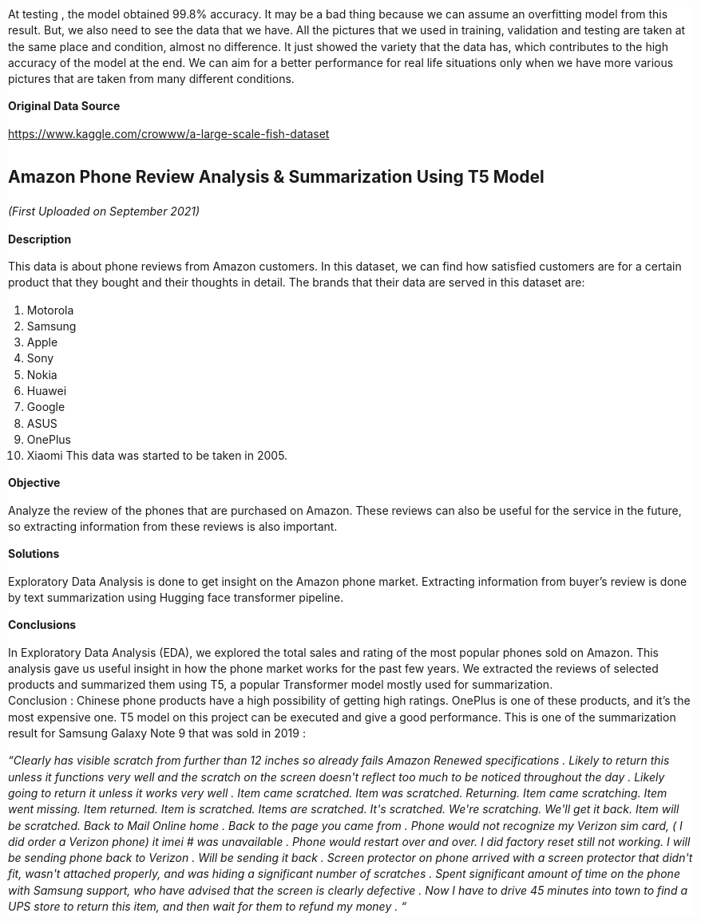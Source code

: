 At testing , the model obtained 99.8% accuracy. It may be a bad thing because we can assume an overfitting model from this result. But, we also need to see the data that we have. All the pictures that we used in training, validation and testing are taken at the same place and condition, almost no difference. It just showed the variety that the data has, which contributes to the high accuracy of the model at the end.
We can aim for a better performance for real life situations only when we have more various pictures that are taken from many different conditions.

**Original Data Source** 

https://www.kaggle.com/crowww/a-large-scale-fish-dataset

## Amazon Phone Review Analysis & Summarization Using T5 Model 
_(First Uploaded on September 2021)_

**Description** 

This data is about phone reviews from Amazon customers. In this dataset, we can find how satisfied customers are for a certain product that they bought and their thoughts in detail. The brands that their data are served in this dataset are:
1. Motorola
2. Samsung
3. Apple
4. Sony
5. Nokia
6. Huawei
7. Google
8. ASUS
9. OnePlus
10. Xiaomi
This data was started to be taken in 2005.

**Objective** 

Analyze the review of the phones that are purchased on Amazon. These reviews can also be useful for the service in the future, so extracting information from these reviews is also important.  

**Solutions**

Exploratory Data Analysis is done to get insight on the Amazon phone market. Extracting information from buyer’s review is done by text summarization using Hugging face transformer pipeline. 

**Conclusions**

In Exploratory Data Analysis (EDA), we explored the total sales and rating of the most popular phones sold on Amazon. This analysis gave us useful insight in how the phone market works for the past few years. We extracted the reviews of selected products and summarized them using T5, a popular Transformer model mostly used for summarization.  
Conclusion : Chinese phone products have a high possibility of getting high ratings. OnePlus is one of these products, and it’s the most expensive one. T5 model on this project can be executed and give a good performance. This is one of the summarization result for Samsung Galaxy Note 9 that was sold in 2019 : 

_“Clearly has visible scratch from further than 12 inches so already fails Amazon Renewed specifications . Likely to return this unless it functions very well and the scratch on the screen doesn't reflect too much to be noticed throughout the day . Likely going to return it unless it works very well . Item came scratched. Item was scratched. Returning. Item came scratching. Item went missing. Item returned. Item is scratched. Items are scratched. It's scratched. We're scratching. We'll get it back. Item will be scratched. Back to Mail Online home . Back to the page you came from . Phone would not recognize my Verizon sim card, ( I did order a Verizon phone) it imei # was unavailable . Phone would restart over and over. I did factory reset still not working. I will be sending phone back to Verizon . Will be sending it back . Screen protector on phone arrived with a screen protector that didn't fit, wasn't attached properly, and was hiding a significant number of scratches . Spent significant amount of time on the phone with Samsung support, who have advised that the screen is clearly defective . Now I have to drive 45 minutes into town to find a UPS store to return this item, and then wait for them to refund my money . “_
